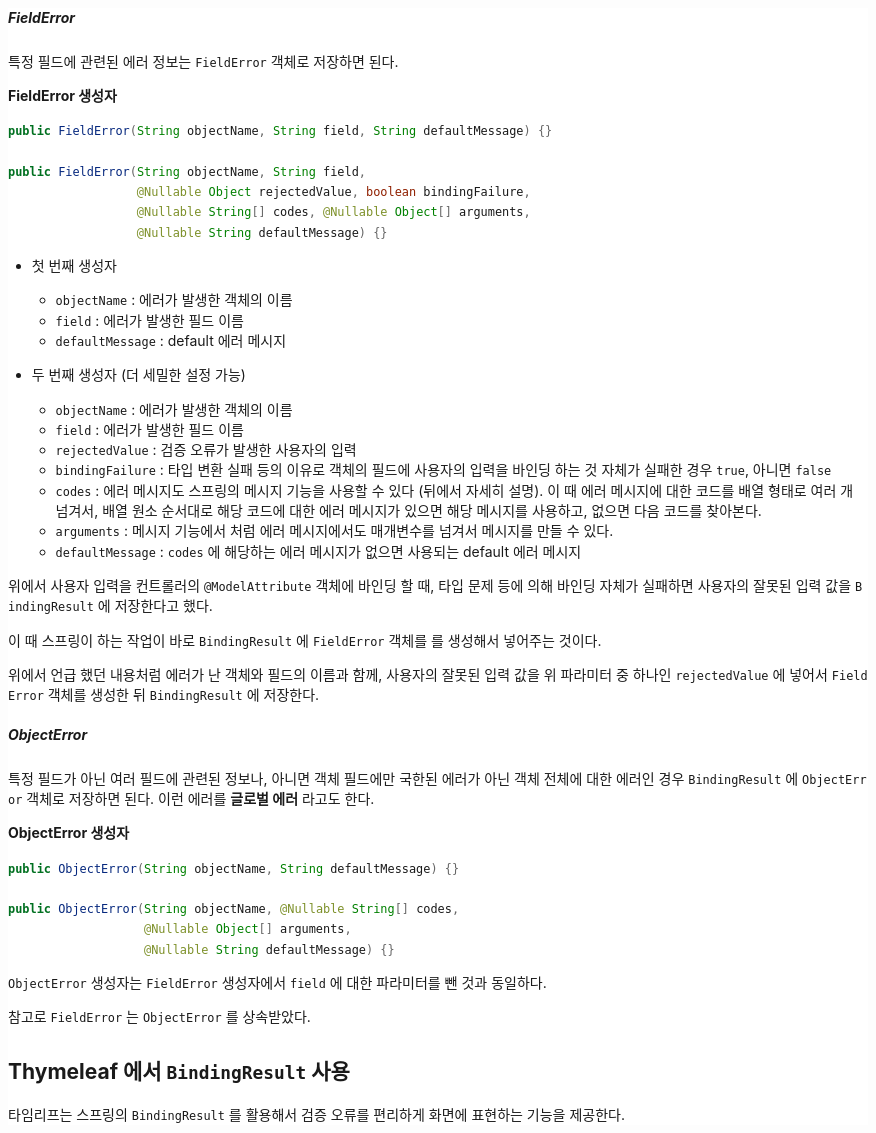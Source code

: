 ##### FieldError
특정 필드에 관련된 에러 정보는 `FieldError` 객체로 저장하면 된다.

**FieldError 생성자**
```Java
public FieldError(String objectName, String field, String defaultMessage) {}

public FieldError(String objectName, String field,
				  @Nullable Object rejectedValue, boolean bindingFailure,
				  @Nullable String[] codes, @Nullable Object[] arguments,
				  @Nullable String defaultMessage) {}
```

- 첫 번째 생성자
	- `objectName` : 에러가 발생한 객체의 이름
	- `field` : 에러가 발생한 필드 이름
	- `defaultMessage` : default 에러 메시지

- 두 번째 생성자 (더 세밀한 설정 가능)
	-  `objectName` : 에러가 발생한 객체의 이름
	- `field` : 에러가 발생한 필드 이름
	- `rejectedValue` : 검증 오류가 발생한 사용자의 입력
	- `bindingFailure` : 타입 변환 실패 등의 이유로 객체의 필드에 사용자의 입력을 바인딩 하는 것 자체가 실패한 경우 `true`, 아니면 `false`
	- `codes` : 에러 메시지도 스프링의 메시지 기능을 사용할 수 있다 (뒤에서 자세히 설명). 이 때 에러 메시지에 대한 코드를 배열 형태로 여러 개 넘겨서, 배열 원소 순서대로 해당 코드에 대한 에러 메시지가 있으면 해당 메시지를 사용하고, 없으면 다음 코드를 찾아본다.
	- `arguments` : 메시지 기능에서 처럼 에러 메시지에서도 매개변수를 넘겨서 메시지를 만들 수 있다.
	- `defaultMessage` : `codes` 에 해당하는 에러 메시지가 없으면 사용되는 default 에러 메시지

위에서 사용자 입력을 컨트롤러의 `@ModelAttribute` 객체에 바인딩 할 때, 타입 문제 등에 의해 바인딩 자체가 실패하면 사용자의 잘못된 입력 값을 `BindingResult` 에 저장한다고 했다.

이 때 스프링이 하는 작업이 바로 `BindingResult` 에 `FieldError` 객체를 를 생성해서 넣어주는 것이다.

위에서 언급 했던 내용처럼 에러가 난 객체와 필드의 이름과 함께, 사용자의 잘못된 입력 값을 위 파라미터 중 하나인 `rejectedValue` 에 넣어서 `FieldError` 객체를 생성한 뒤 `BindingResult` 에 저장한다.

##### ObjectError
특정 필드가 아닌 여러 필드에 관련된 정보나, 아니면 객체 필드에만 국한된 에러가 아닌 객체 전체에 대한 에러인 경우 `BindingResult` 에 `ObjectError` 객체로 저장하면 된다. 이런 에러를 **글로벌 에러** 라고도 한다.

**ObjectError 생성자**
```Java
public ObjectError(String objectName, String defaultMessage) {}

public ObjectError(String objectName, @Nullable String[] codes,
				   @Nullable Object[] arguments,
				   @Nullable String defaultMessage) {}
```

`ObjectError` 생성자는 `FieldError` 생성자에서 `field` 에 대한 파라미터를 뺀 것과 동일하다.

참고로 `FieldError` 는 `ObjectError` 를 상속받았다.


## Thymeleaf 에서 `BindingResult` 사용
타임리프는 스프링의 `BindingResult` 를 활용해서 검증 오류를 편리하게 화면에 표현하는 기능을 제공한다.
